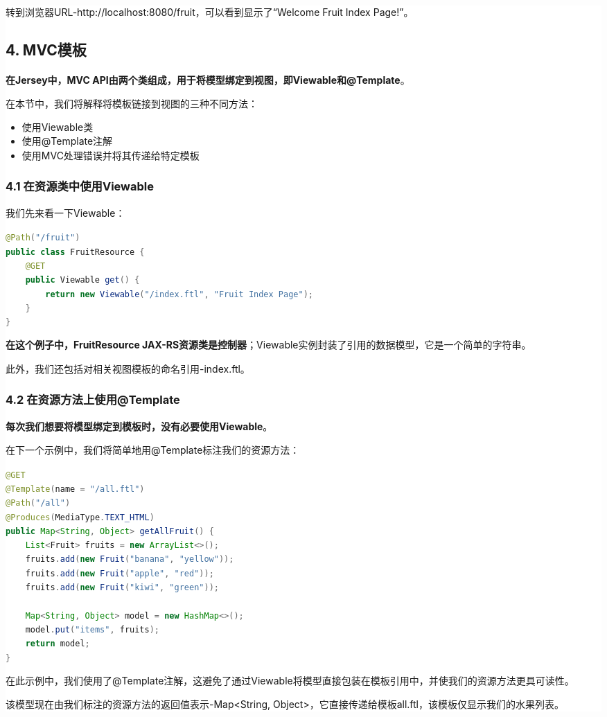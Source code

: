 转到浏览器URL-http://localhost:8080/fruit，可以看到显示了“Welcome Fruit Index Page!”。

## 4. MVC模板

**在Jersey中，MVC API由两个类组成，用于将模型绑定到视图，即Viewable和@Template**。 

在本节中，我们将解释将模板链接到视图的三种不同方法：

- 使用Viewable类
- 使用@Template注解
- 使用MVC处理错误并将其传递给特定模板

### 4.1 在资源类中使用Viewable

我们先来看一下Viewable：

```java
@Path("/fruit")
public class FruitResource {
    @GET
    public Viewable get() {
        return new Viewable("/index.ftl", "Fruit Index Page");
    }
}
```

**在这个例子中，FruitResource JAX-RS资源类是控制器**；Viewable实例封装了引用的数据模型，它是一个简单的字符串。

此外，我们还包括对相关视图模板的命名引用-index.ftl。

### 4.2 在资源方法上使用@Template

**每次我们想要将模型绑定到模板时，没有必要使用Viewable**。

在下一个示例中，我们将简单地用@Template标注我们的资源方法：

```java
@GET
@Template(name = "/all.ftl")
@Path("/all")
@Produces(MediaType.TEXT_HTML)
public Map<String, Object> getAllFruit() {
    List<Fruit> fruits = new ArrayList<>();
    fruits.add(new Fruit("banana", "yellow"));
    fruits.add(new Fruit("apple", "red"));
    fruits.add(new Fruit("kiwi", "green"));

    Map<String, Object> model = new HashMap<>();
    model.put("items", fruits);
    return model;
}
```

在此示例中，我们使用了@Template注解，这避免了通过Viewable将模型直接包装在模板引用中，并使我们的资源方法更具可读性。

该模型现在由我们标注的资源方法的返回值表示-Map<String, Object\>，它直接传递给模板all.ftl，该模板仅显示我们的水果列表。
